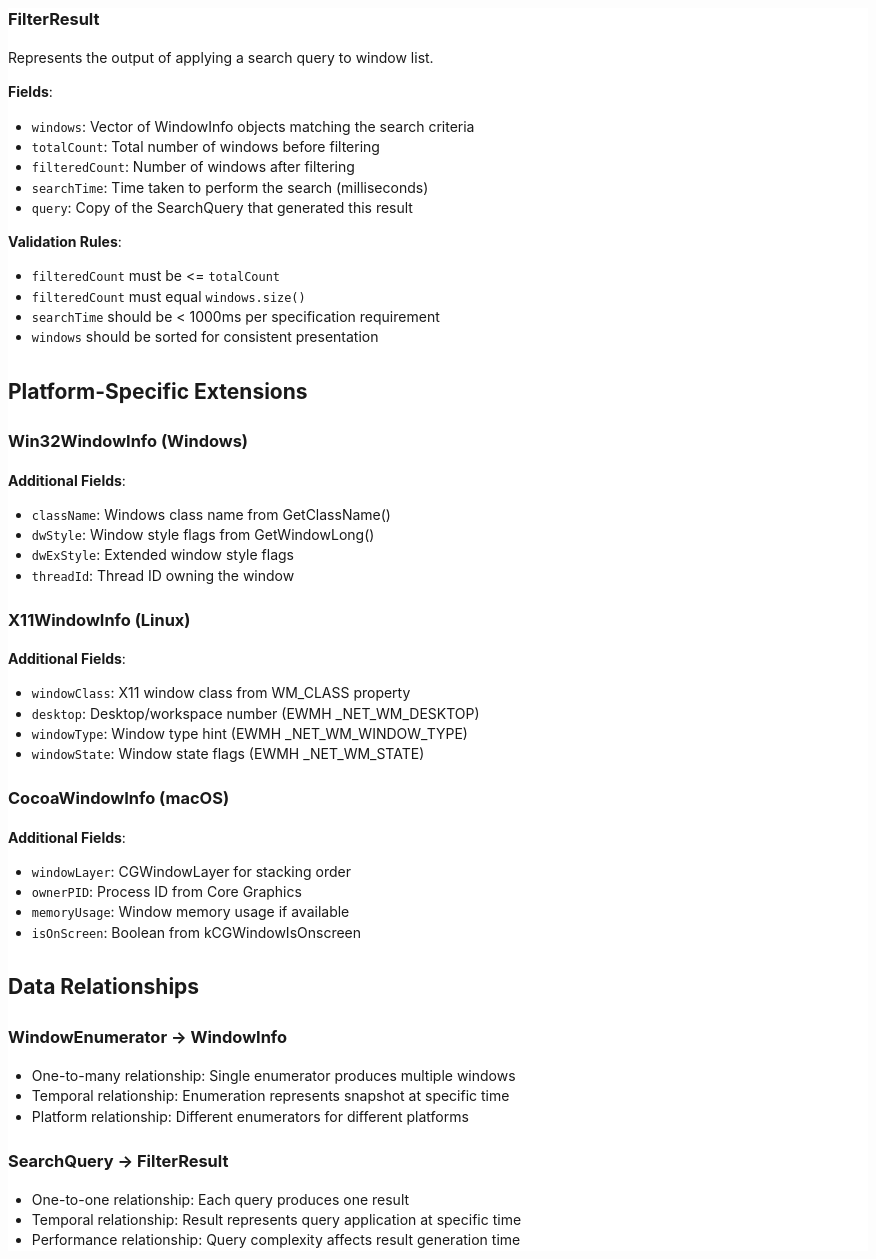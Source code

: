 ### FilterResult
Represents the output of applying a search query to window list.

**Fields**:
- `windows`: Vector of WindowInfo objects matching the search criteria
- `totalCount`: Total number of windows before filtering
- `filteredCount`: Number of windows after filtering
- `searchTime`: Time taken to perform the search (milliseconds)
- `query`: Copy of the SearchQuery that generated this result

**Validation Rules**:
- `filteredCount` must be <= `totalCount`
- `filteredCount` must equal `windows.size()`
- `searchTime` should be < 1000ms per specification requirement
- `windows` should be sorted for consistent presentation

## Platform-Specific Extensions

### Win32WindowInfo (Windows)
**Additional Fields**:
- `className`: Windows class name from GetClassName()
- `dwStyle`: Window style flags from GetWindowLong()
- `dwExStyle`: Extended window style flags
- `threadId`: Thread ID owning the window

### X11WindowInfo (Linux)
**Additional Fields**:
- `windowClass`: X11 window class from WM_CLASS property
- `desktop`: Desktop/workspace number (EWMH _NET_WM_DESKTOP)
- `windowType`: Window type hint (EWMH _NET_WM_WINDOW_TYPE)
- `windowState`: Window state flags (EWMH _NET_WM_STATE)

### CocoaWindowInfo (macOS)
**Additional Fields**:
- `windowLayer`: CGWindowLayer for stacking order
- `ownerPID`: Process ID from Core Graphics
- `memoryUsage`: Window memory usage if available
- `isOnScreen`: Boolean from kCGWindowIsOnscreen

## Data Relationships

### WindowEnumerator → WindowInfo
- One-to-many relationship: Single enumerator produces multiple windows
- Temporal relationship: Enumeration represents snapshot at specific time
- Platform relationship: Different enumerators for different platforms

### SearchQuery → FilterResult
- One-to-one relationship: Each query produces one result
- Temporal relationship: Result represents query application at specific time
- Performance relationship: Query complexity affects result generation time
